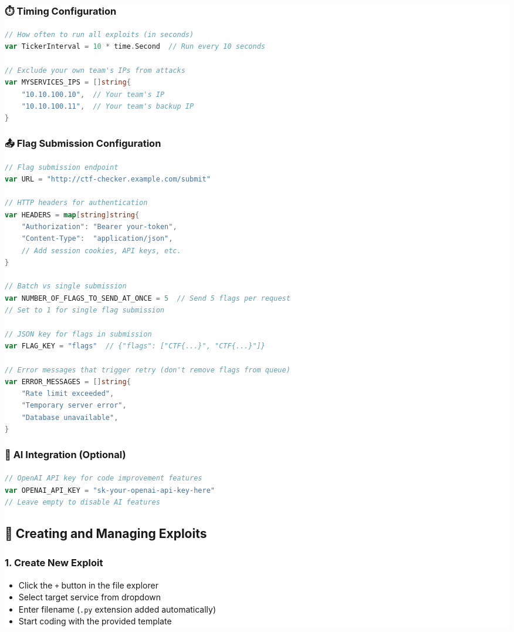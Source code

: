 ### ⏱️ **Timing Configuration**

```go
// How often to run all exploits (in seconds)
var TickerInterval = 10 * time.Second  // Run every 10 seconds

// Exclude your own team's IPs from attacks
var MYSERVICES_IPS = []string{
    "10.10.100.10",  // Your team's IP
    "10.10.100.11",  // Your team's backup IP
}
```

### 📤 **Flag Submission Configuration**

```go
// Flag submission endpoint
var URL = "http://ctf-checker.example.com/submit"

// HTTP headers for authentication
var HEADERS = map[string]string{
    "Authorization": "Bearer your-token",
    "Content-Type":  "application/json",
    // Add session cookies, API keys, etc.
}

// Batch vs single submission
var NUMBER_OF_FLAGS_TO_SEND_AT_ONCE = 5  // Send 5 flags per request
// Set to 1 for single flag submission

// JSON key for flags in submission
var FLAG_KEY = "flags"  // {"flags": ["CTF{...}", "CTF{...}"]}

// Error messages that trigger retry (don't remove flags from queue)
var ERROR_MESSAGES = []string{
    "Rate limit exceeded",
    "Temporary server error",
    "Database unavailable",
}
```

### 🤖 **AI Integration (Optional)**

```go
// OpenAI API key for code improvement features
var OPENAI_API_KEY = "sk-your-openai-api-key-here"
// Leave empty to disable AI features
```

## 📝 Creating and Managing Exploits

### 1. **Create New Exploit**
   - Click the `+` button in the file explorer
   - Select target service from dropdown
   - Enter filename (`.py` extension added automatically)
   - Start coding with the provided template
